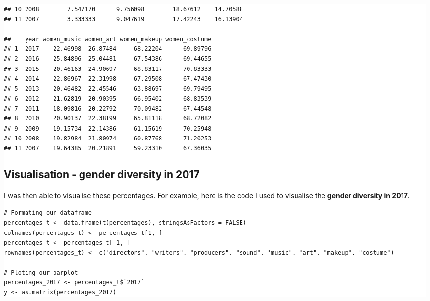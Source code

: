     ## 10 2008        7.547170      9.756098        18.67612    14.70588
    ## 11 2007        3.333333      9.047619        17.42243    16.13904

    ##    year women_music women_art women_makeup women_costume
    ## 1  2017    22.46998  26.87484     68.22204      69.89796
    ## 2  2016    25.84896  25.04481     67.54386      69.44655
    ## 3  2015    20.46163  24.90697     68.83117      70.83333
    ## 4  2014    22.86967  22.31998     67.29508      67.47430
    ## 5  2013    20.46482  22.45546     63.88697      69.79495
    ## 6  2012    21.62819  20.90395     66.95402      68.83539
    ## 7  2011    18.09816  20.22792     70.09482      67.44548
    ## 8  2010    20.90137  22.38199     65.81118      68.72082
    ## 9  2009    19.15734  22.14386     61.15619      70.25948
    ## 10 2008    19.82984  21.80974     60.87768      71.20253
    ## 11 2007    19.64385  20.21891     59.23310      67.36035

Visualisation - gender diversity in 2017
----------------------------------------

I was then able to visualise these percentages. For example, here is the
code I used to visualise the **gender diversity in 2017**.

    # Formating our dataframe
    percentages_t <- data.frame(t(percentages), stringsAsFactors = FALSE)
    colnames(percentages_t) <- percentages_t[1, ]
    percentages_t <- percentages_t[-1, ]
    rownames(percentages_t) <- c("directors", "writers", "producers", "sound", "music", "art", "makeup", "costume")

    # Ploting our barplot
    percentages_2017 <- percentages_t$`2017`
    y <- as.matrix(percentages_2017)
